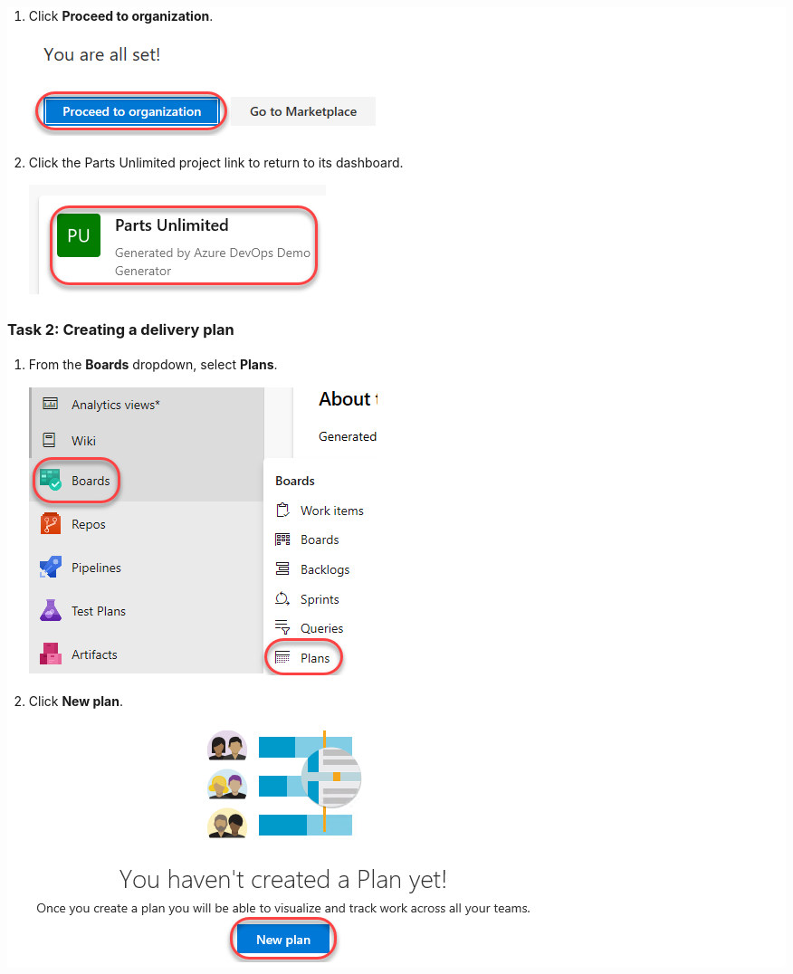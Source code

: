 1. Click **Proceed to organization**.

    ![](images/005.png)

1. Click the Parts Unlimited project link to return to its dashboard.

    ![](images/006.png)

<a name="Ex1Task2"></a>
### Task 2: Creating a delivery plan ###

1. From the **Boards** dropdown, select **Plans**.

    ![](images/007.png)

1. Click **New plan**.

    ![](images/008.png)
